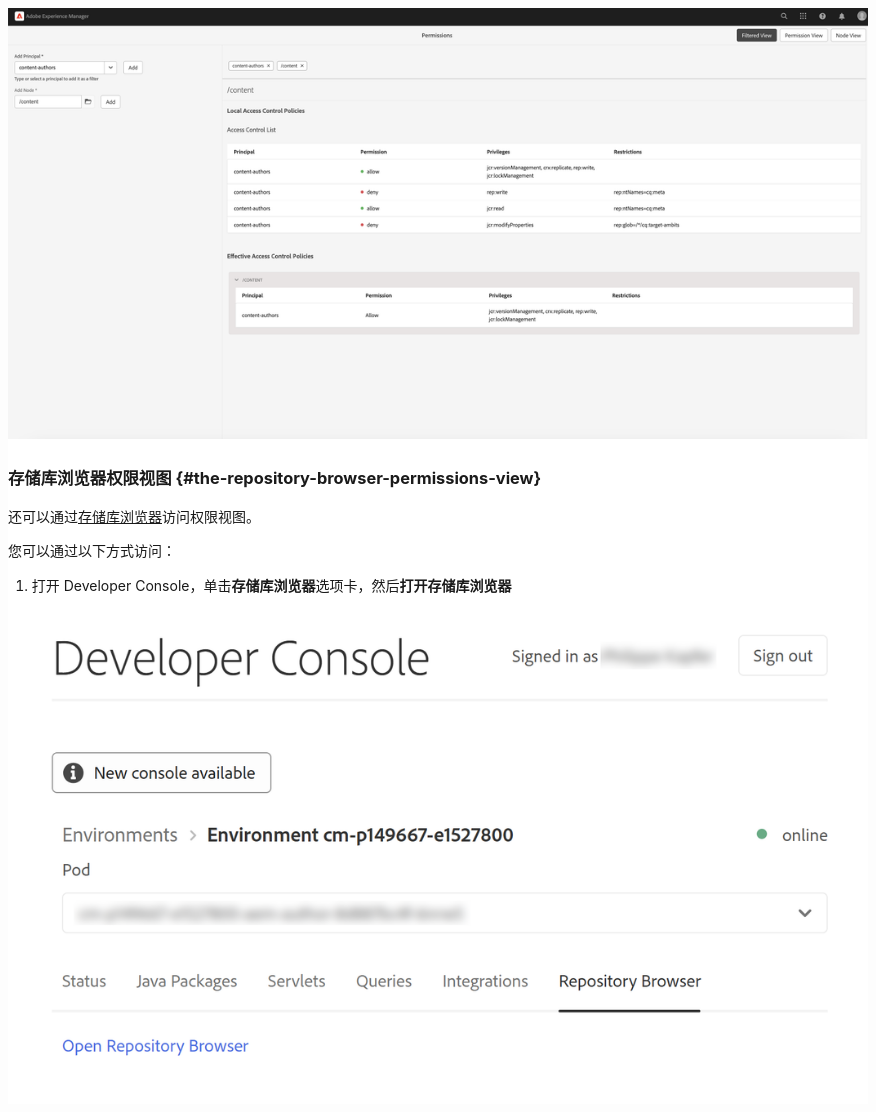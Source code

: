![筛选视图](assets/FilteredView.png)

### 存储库浏览器权限视图 {#the-repository-browser-permissions-view}

还可以通过[存储库浏览器](/help/implementing/developing/tools/repository-browser.md)访问权限视图。

您可以通过以下方式访问：

1. 打开 Developer Console，单击&#x200B;**存储库浏览器**&#x200B;选项卡，然后&#x200B;**打开存储库浏览器**

   ![启动存储库浏览器](assets/image-2025-2-5_15-38-47.png)
